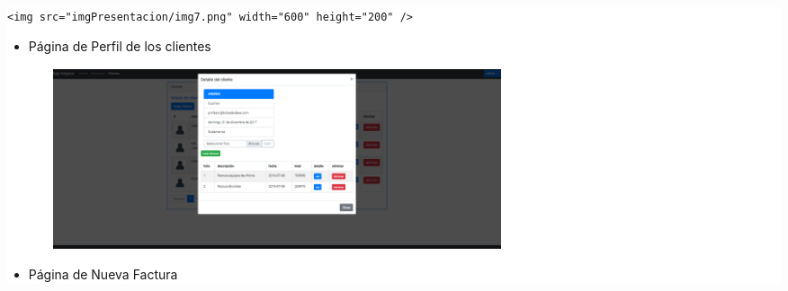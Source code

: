     <img src="imgPresentacion/img7.png" width="600" height="200" />
</p>

* Página de Perfil de los clientes
<p>
    <img src="imgPresentacion/img8.png" width="600" height="200" />
</p>

* Página de Nueva Factura
<p>